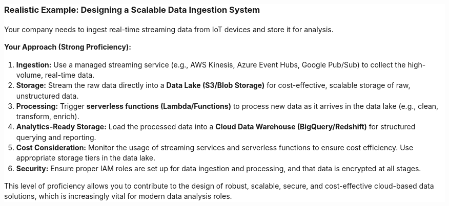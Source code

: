 ### Realistic Example: Designing a Scalable Data Ingestion System

Your company needs to ingest real-time streaming data from IoT devices and store it for analysis.

**Your Approach (Strong Proficiency):**

1.  **Ingestion:** Use a managed streaming service (e.g., AWS Kinesis, Azure Event Hubs, Google Pub/Sub) to collect the high-volume, real-time data.
2.  **Storage:** Stream the raw data directly into a **Data Lake (S3/Blob Storage)** for cost-effective, scalable storage of raw, unstructured data.
3.  **Processing:** Trigger **serverless functions (Lambda/Functions)** to process new data as it arrives in the data lake (e.g., clean, transform, enrich).
4.  **Analytics-Ready Storage:** Load the processed data into a **Cloud Data Warehouse (BigQuery/Redshift)** for structured querying and reporting.
5.  **Cost Consideration:** Monitor the usage of streaming services and serverless functions to ensure cost efficiency. Use appropriate storage tiers in the data lake.
6.  **Security:** Ensure proper IAM roles are set up for data ingestion and processing, and that data is encrypted at all stages.

This level of proficiency allows you to contribute to the design of robust, scalable, secure, and cost-effective cloud-based data solutions, which is increasingly vital for modern data analysis roles.

